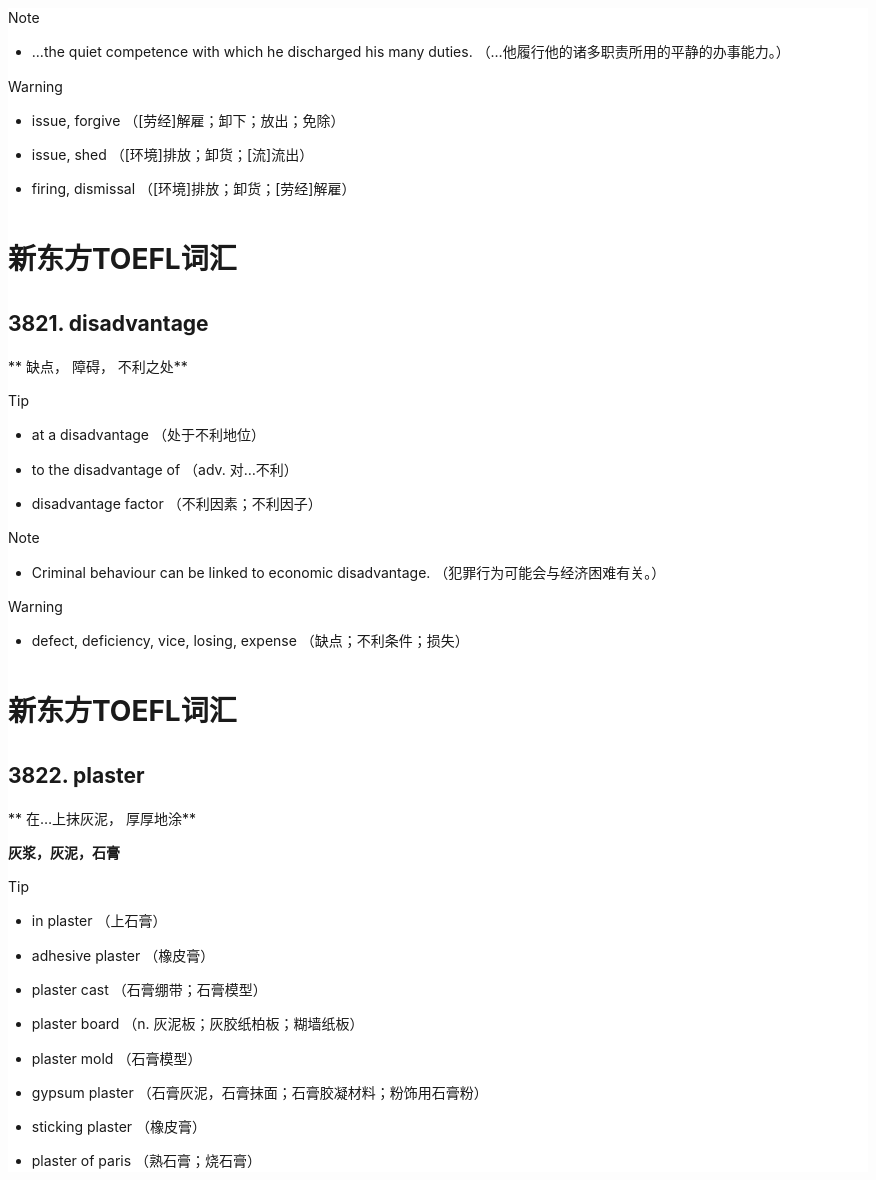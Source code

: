 > [!NOTE]
>
> - ...the quiet competence with which he discharged his many duties. （…他履行他的诸多职责所用的平静的办事能力。）
>

> [!WARNING]
>
> - issue, forgive （[劳经]解雇；卸下；放出；免除）
>
> - issue, shed （[环境]排放；卸货；[流]流出）
>
> - firing, dismissal （[环境]排放；卸货；[劳经]解雇）
>

# 新东方TOEFL词汇

## 3821. disadvantage

** 缺点， 障碍， 不利之处**

> [!TIP]
>
> - at a disadvantage （处于不利地位）
>
> - to the disadvantage of （adv. 对…不利）
>
> - disadvantage factor （不利因素；不利因子）
>

> [!NOTE]
>
> - Criminal behaviour can be linked to economic disadvantage. （犯罪行为可能会与经济困难有关。）
>

> [!WARNING]
>
> - defect, deficiency, vice, losing, expense （缺点；不利条件；损失）
>

# 新东方TOEFL词汇

## 3822. plaster

** 在…上抹灰泥， 厚厚地涂**

**灰浆，灰泥，石膏**

> [!TIP]
>
> - in plaster （上石膏）
>
> - adhesive plaster （橡皮膏）
>
> - plaster cast （石膏绷带；石膏模型）
>
> - plaster board （n. 灰泥板；灰胶纸柏板；糊墙纸板）
>
> - plaster mold （石膏模型）
>
> - gypsum plaster （石膏灰泥，石膏抹面；石膏胶凝材料；粉饰用石膏粉）
>
> - sticking plaster （橡皮膏）
>
> - plaster of paris （熟石膏；烧石膏）